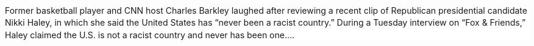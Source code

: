 Former basketball player and CNN host Charles Barkley laughed after reviewing a recent clip of Republican presidential candidate Nikki Haley, in which she said the United States has “never been a racist country.” During a Tuesday interview on “Fox &#38; Friends,” Haley claimed the U.S. is not a racist country and never has been one....

